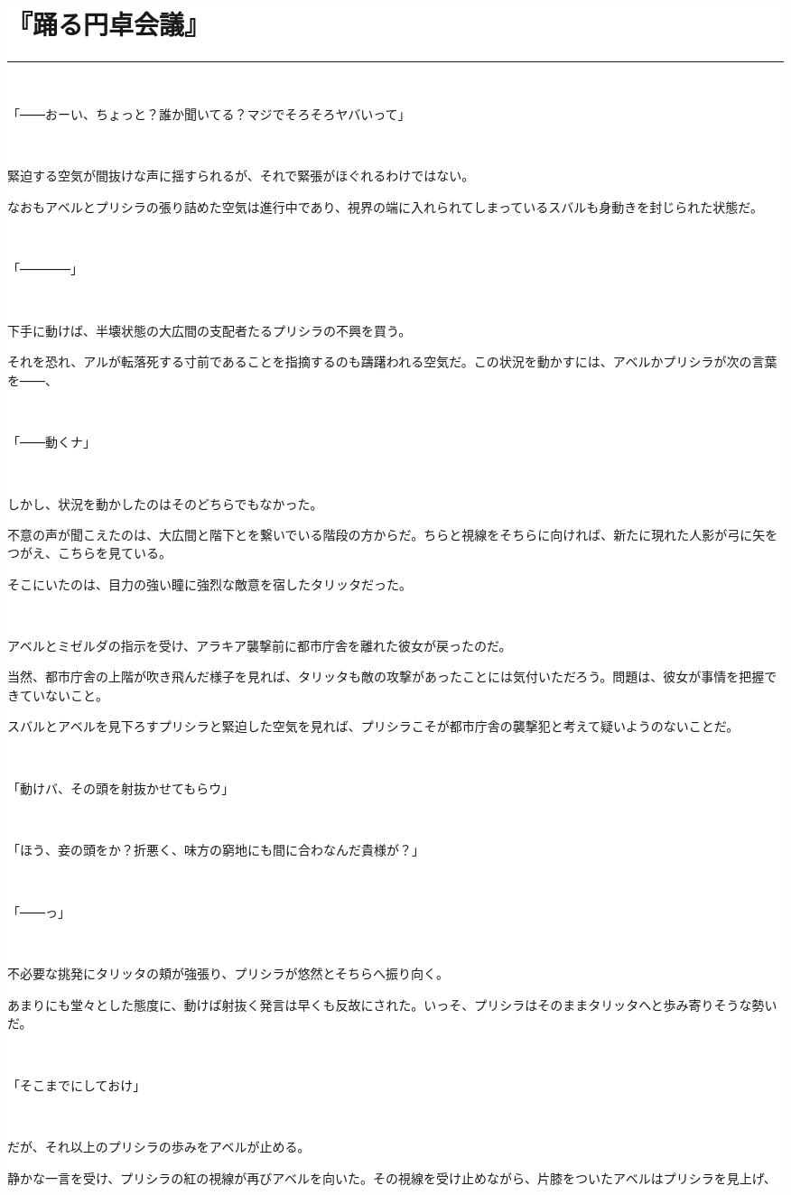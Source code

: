 # 『踊る円卓会議』

------

　

「――おーい、ちょっと？誰か聞いてる？マジでそろそろヤバいって」

　

緊迫する空気が間抜けな声に揺すられるが、それで緊張がほぐれるわけではない。

なおもアベルとプリシラの張り詰めた空気は進行中であり、視界の端に入れられてしまっているスバルも身動きを封じられた状態だ。

　

「――――」

　

下手に動けば、半壊状態の大広間の支配者たるプリシラの不興を買う。

それを恐れ、アルが転落死する寸前であることを指摘するのも躊躇われる空気だ。この状況を動かすには、アベルかプリシラが次の言葉を――、

　

「――動くナ」

　

しかし、状況を動かしたのはそのどちらでもなかった。

不意の声が聞こえたのは、大広間と階下とを繋いでいる階段の方からだ。ちらと視線をそちらに向ければ、新たに現れた人影が弓に矢をつがえ、こちらを見ている。

そこにいたのは、目力の強い瞳に強烈な敵意を宿したタリッタだった。

　

アベルとミゼルダの指示を受け、アラキア襲撃前に都市庁舎を離れた彼女が戻ったのだ。

当然、都市庁舎の上階が吹き飛んだ様子を見れば、タリッタも敵の攻撃があったことには気付いただろう。問題は、彼女が事情を把握できていないこと。

スバルとアベルを見下ろすプリシラと緊迫した空気を見れば、プリシラこそが都市庁舎の襲撃犯と考えて疑いようのないことだ。

　

「動けバ、その頭を射抜かせてもらウ」

　

「ほう、妾の頭をか？折悪く、味方の窮地にも間に合わなんだ貴様が？」

　

「――っ」

　

不必要な挑発にタリッタの頬が強張り、プリシラが悠然とそちらへ振り向く。

あまりにも堂々とした態度に、動けば射抜く発言は早くも反故にされた。いっそ、プリシラはそのままタリッタへと歩み寄りそうな勢いだ。

　

「そこまでにしておけ」

　

だが、それ以上のプリシラの歩みをアベルが止める。

静かな一言を受け、プリシラの紅の視線が再びアベルを向いた。その視線を受け止めながら、片膝をついたアベルはプリシラを見上げ、
